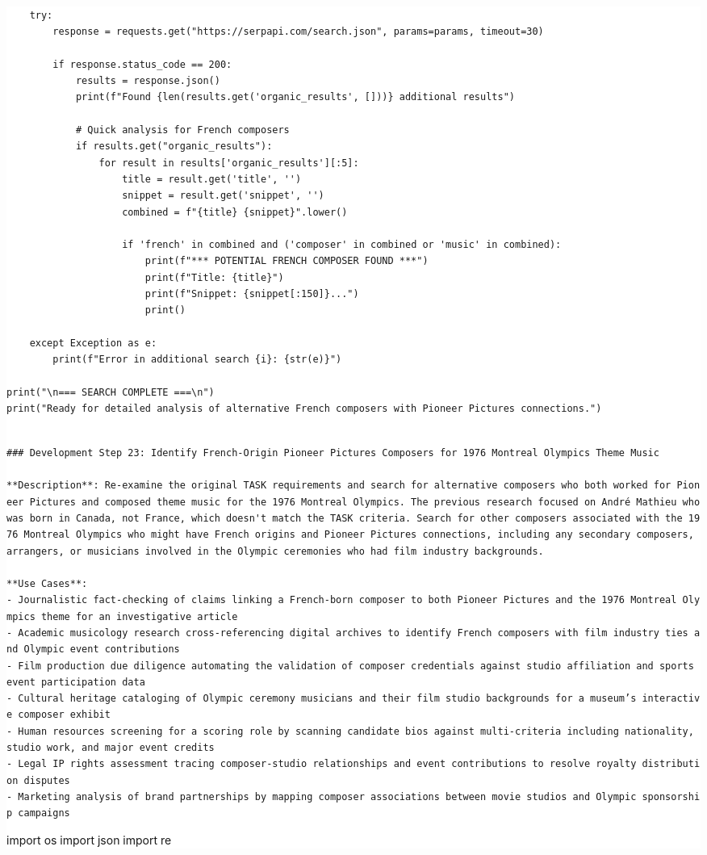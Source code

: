         try:
            response = requests.get("https://serpapi.com/search.json", params=params, timeout=30)
            
            if response.status_code == 200:
                results = response.json()
                print(f"Found {len(results.get('organic_results', []))} additional results")
                
                # Quick analysis for French composers
                if results.get("organic_results"):
                    for result in results['organic_results'][:5]:
                        title = result.get('title', '')
                        snippet = result.get('snippet', '')
                        combined = f"{title} {snippet}".lower()
                        
                        if 'french' in combined and ('composer' in combined or 'music' in combined):
                            print(f"*** POTENTIAL FRENCH COMPOSER FOUND ***")
                            print(f"Title: {title}")
                            print(f"Snippet: {snippet[:150]}...")
                            print()
            
        except Exception as e:
            print(f"Error in additional search {i}: {str(e)}")
    
    print("\n=== SEARCH COMPLETE ===\n")
    print("Ready for detailed analysis of alternative French composers with Pioneer Pictures connections.")
```

### Development Step 23: Identify French-Origin Pioneer Pictures Composers for 1976 Montreal Olympics Theme Music

**Description**: Re-examine the original TASK requirements and search for alternative composers who both worked for Pioneer Pictures and composed theme music for the 1976 Montreal Olympics. The previous research focused on André Mathieu who was born in Canada, not France, which doesn't match the TASK criteria. Search for other composers associated with the 1976 Montreal Olympics who might have French origins and Pioneer Pictures connections, including any secondary composers, arrangers, or musicians involved in the Olympic ceremonies who had film industry backgrounds.

**Use Cases**:
- Journalistic fact-checking of claims linking a French-born composer to both Pioneer Pictures and the 1976 Montreal Olympics theme for an investigative article
- Academic musicology research cross-referencing digital archives to identify French composers with film industry ties and Olympic event contributions
- Film production due diligence automating the validation of composer credentials against studio affiliation and sports event participation data
- Cultural heritage cataloging of Olympic ceremony musicians and their film studio backgrounds for a museum’s interactive composer exhibit
- Human resources screening for a scoring role by scanning candidate bios against multi-criteria including nationality, studio work, and major event credits
- Legal IP rights assessment tracing composer-studio relationships and event contributions to resolve royalty distribution disputes
- Marketing analysis of brand partnerships by mapping composer associations between movie studios and Olympic sponsorship campaigns

```
import os
import json
import re
